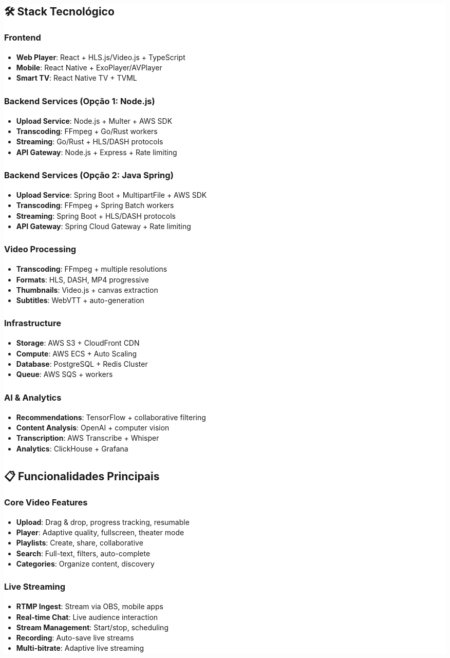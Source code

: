 ## 🛠️ **Stack Tecnológico**

### **Frontend**
- **Web Player**: React + HLS.js/Video.js + TypeScript
- **Mobile**: React Native + ExoPlayer/AVPlayer
- **Smart TV**: React Native TV + TVML

### **Backend Services (Opção 1: Node.js)**
- **Upload Service**: Node.js + Multer + AWS SDK
- **Transcoding**: FFmpeg + Go/Rust workers
- **Streaming**: Go/Rust + HLS/DASH protocols
- **API Gateway**: Node.js + Express + Rate limiting

### **Backend Services (Opção 2: Java Spring)**
- **Upload Service**: Spring Boot + MultipartFile + AWS SDK
- **Transcoding**: FFmpeg + Spring Batch workers
- **Streaming**: Spring Boot + HLS/DASH protocols
- **API Gateway**: Spring Cloud Gateway + Rate limiting

### **Video Processing**
- **Transcoding**: FFmpeg + multiple resolutions
- **Formats**: HLS, DASH, MP4 progressive
- **Thumbnails**: Video.js + canvas extraction
- **Subtitles**: WebVTT + auto-generation

### **Infrastructure**
- **Storage**: AWS S3 + CloudFront CDN
- **Compute**: AWS ECS + Auto Scaling
- **Database**: PostgreSQL + Redis Cluster
- **Queue**: AWS SQS + workers

### **AI & Analytics**
- **Recommendations**: TensorFlow + collaborative filtering
- **Content Analysis**: OpenAI + computer vision
- **Transcription**: AWS Transcribe + Whisper
- **Analytics**: ClickHouse + Grafana

## 📋 **Funcionalidades Principais**

### **Core Video Features**
- **Upload**: Drag & drop, progress tracking, resumable
- **Player**: Adaptive quality, fullscreen, theater mode
- **Playlists**: Create, share, collaborative
- **Search**: Full-text, filters, auto-complete
- **Categories**: Organize content, discovery

### **Live Streaming**
- **RTMP Ingest**: Stream via OBS, mobile apps
- **Real-time Chat**: Live audience interaction
- **Stream Management**: Start/stop, scheduling
- **Recording**: Auto-save live streams
- **Multi-bitrate**: Adaptive live streaming
